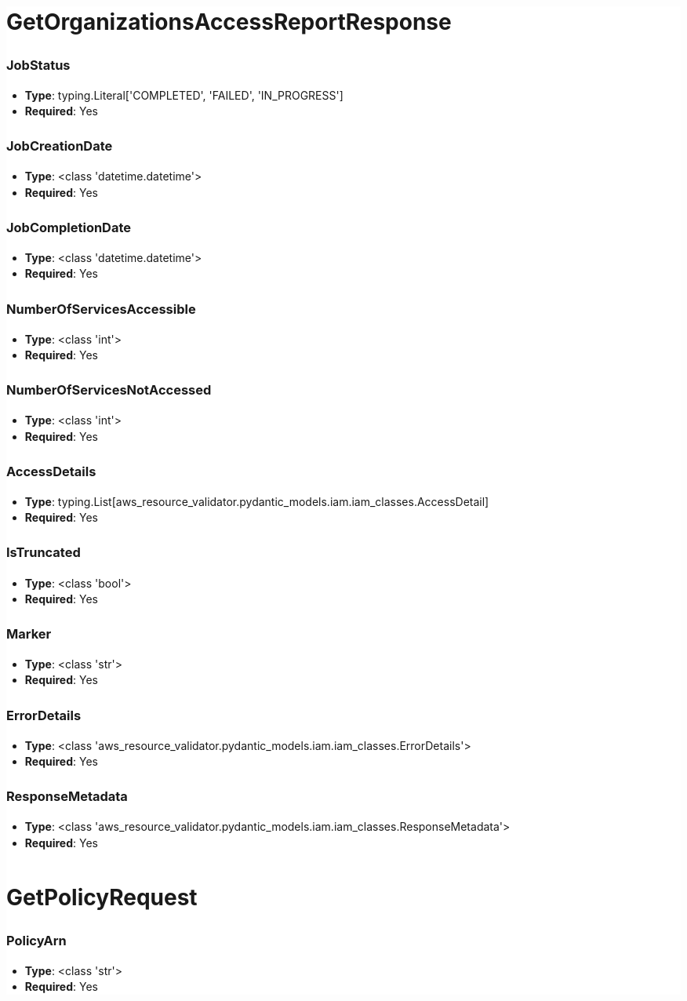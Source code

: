 
# GetOrganizationsAccessReportResponse

### JobStatus
- **Type**: typing.Literal['COMPLETED', 'FAILED', 'IN_PROGRESS']
- **Required**: Yes

### JobCreationDate
- **Type**: <class 'datetime.datetime'>
- **Required**: Yes

### JobCompletionDate
- **Type**: <class 'datetime.datetime'>
- **Required**: Yes

### NumberOfServicesAccessible
- **Type**: <class 'int'>
- **Required**: Yes

### NumberOfServicesNotAccessed
- **Type**: <class 'int'>
- **Required**: Yes

### AccessDetails
- **Type**: typing.List[aws_resource_validator.pydantic_models.iam.iam_classes.AccessDetail]
- **Required**: Yes

### IsTruncated
- **Type**: <class 'bool'>
- **Required**: Yes

### Marker
- **Type**: <class 'str'>
- **Required**: Yes

### ErrorDetails
- **Type**: <class 'aws_resource_validator.pydantic_models.iam.iam_classes.ErrorDetails'>
- **Required**: Yes

### ResponseMetadata
- **Type**: <class 'aws_resource_validator.pydantic_models.iam.iam_classes.ResponseMetadata'>
- **Required**: Yes


# GetPolicyRequest

### PolicyArn
- **Type**: <class 'str'>
- **Required**: Yes
